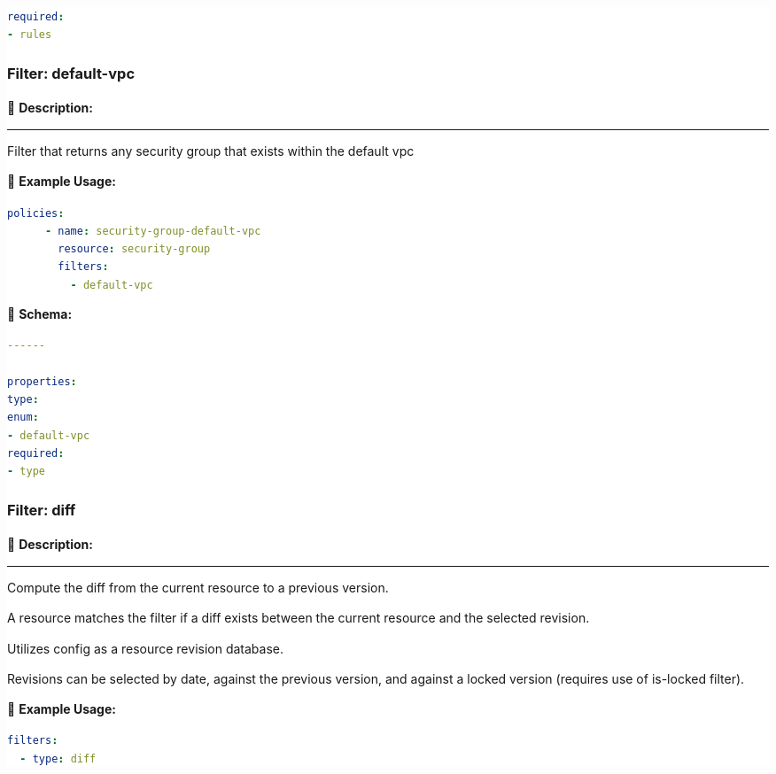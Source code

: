 ```yaml
required:
- rules
```


### Filter: default-vpc
<a name="filter-default-vpc"></a>
📌 **Description:**

----

Filter that returns any security group that exists within the default vpc

📌 **Example Usage:**

```yaml
policies:
      - name: security-group-default-vpc
        resource: security-group
        filters:
          - default-vpc
```

📌 **Schema:**

```yaml
------

properties:
type:
enum:
- default-vpc
required:
- type
```


### Filter: diff
<a name="filter-diff"></a>
📌 **Description:**

----

Compute the diff from the current resource to a previous version.

A resource matches the filter if a diff exists between the current
resource and the selected revision.

Utilizes config as a resource revision database.

Revisions can be selected by date, against the previous version, and
against a locked version (requires use of is-locked filter).

📌 **Example Usage:**

```yaml
filters:
  - type: diff
```
